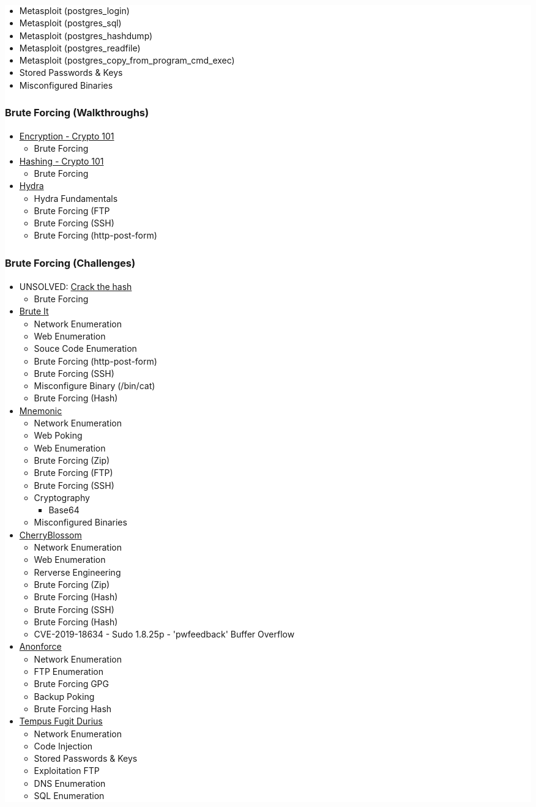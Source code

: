   - Metasploit (postgres_login)
  - Metasploit (postgres_sql)
  - Metasploit (postgres_hashdump)
  - Metasploit (postgres_readfile)
  - Metasploit (postgres_copy_from_program_cmd_exec)
  - Stored Passwords & Keys
  - Misconfigured Binaries

### Brute Forcing (Walkthroughs)

- [Encryption - Crypto 101](Encryption%20-%20Crypto%20101/README.md)
  - Brute Forcing
- [Hashing - Crypto 101](Hashing%20-%20Crypto%20101/README.md)
  - Brute Forcing
- [Hydra](Hydra/README.md)
  - Hydra Fundamentals
  - Brute Forcing (FTP
  - Brute Forcing (SSH)
  - Brute Forcing (http-post-form)

### Brute Forcing (Challenges)

- UNSOLVED: [Crack the hash](Crack%20the%20hash/README.md)
  - Brute Forcing
- [Brute It](Brute%20It/README.md)
  - Network Enumeration
  - Web Enumeration
  - Souce Code Enumeration
  - Brute Forcing (http-post-form)
  - Brute Forcing (SSH)
  - Misconfigure Binary (/bin/cat)
  - Brute Forcing (Hash)
- [Mnemonic](Mnemonic/README.md)
  - Network Enumeration
  - Web Poking
  - Web Enumeration
  - Brute Forcing (Zip)
  - Brute Forcing (FTP)
  - Brute Forcing (SSH)
  - Cryptography
    - Base64
  - Misconfigured Binaries
- [CherryBlossom](CherryBlossom/README.md)
  - Network Enumeration
  - Web Enumeration
  - Rerverse Engineering
  - Brute Forcing (Zip)
  - Brute Forcing (Hash)
  - Brute Forcing (SSH)
  - Brute Forcing (Hash)
  - CVE-2019-18634 - Sudo 1.8.25p - 'pwfeedback' Buffer Overflow
- [Anonforce](Anonforce/README.md)
  - Network Enumeration
  - FTP Enumeration
  - Brute Forcing GPG
  - Backup Poking
  - Brute Forcing Hash
- [Tempus Fugit Durius](Tempus%20Fugit%20Durius/README.md)
  - Network Enumeration
  - Code Injection
  - Stored Passwords & Keys
  - Exploitation FTP
  - DNS Enumeration
  - SQL Enumeration